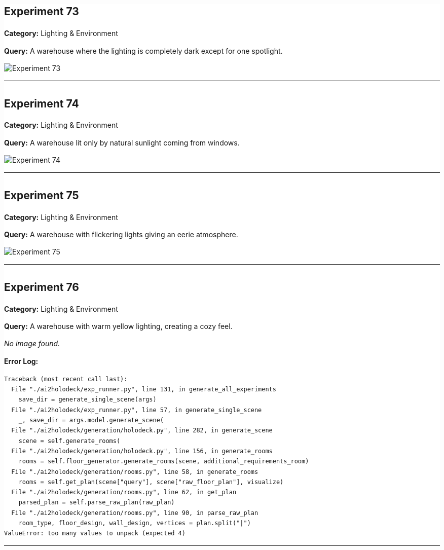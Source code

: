 
## Experiment 73

**Category:** Lighting & Environment

**Query:** A warehouse where the lighting is completely dark except for one spotlight.

![Experiment 73](../../data/scenes/A_warehouse_where_the_lighting-2025-02-15-02-34-44-137779/A_warehouse_where_the_lighting.png)

---

## Experiment 74

**Category:** Lighting & Environment

**Query:** A warehouse lit only by natural sunlight coming from windows.

![Experiment 74](../../data/scenes/A_warehouse_lit_only_by_natura-2025-02-15-02-36-46-806274/A_warehouse_lit_only_by_natura.png)

---

## Experiment 75

**Category:** Lighting & Environment

**Query:** A warehouse with flickering lights giving an eerie atmosphere.

![Experiment 75](../../data/scenes/A_warehouse_with_flickering_li-2025-02-15-02-39-33-739451/A_warehouse_with_flickering_li.png)

---

## Experiment 76

**Category:** Lighting & Environment

**Query:** A warehouse with warm yellow lighting, creating a cozy feel.

_No image found._

**Error Log:**
```
Traceback (most recent call last):
  File "./ai2holodeck/exp_runner.py", line 131, in generate_all_experiments
    save_dir = generate_single_scene(args)
  File "./ai2holodeck/exp_runner.py", line 57, in generate_single_scene
    _, save_dir = args.model.generate_scene(
  File "./ai2holodeck/generation/holodeck.py", line 282, in generate_scene
    scene = self.generate_rooms(
  File "./ai2holodeck/generation/holodeck.py", line 156, in generate_rooms
    rooms = self.floor_generator.generate_rooms(scene, additional_requirements_room)
  File "./ai2holodeck/generation/rooms.py", line 58, in generate_rooms
    rooms = self.get_plan(scene["query"], scene["raw_floor_plan"], visualize)
  File "./ai2holodeck/generation/rooms.py", line 62, in get_plan
    parsed_plan = self.parse_raw_plan(raw_plan)
  File "./ai2holodeck/generation/rooms.py", line 90, in parse_raw_plan
    room_type, floor_design, wall_design, vertices = plan.split("|")
ValueError: too many values to unpack (expected 4)
```

---